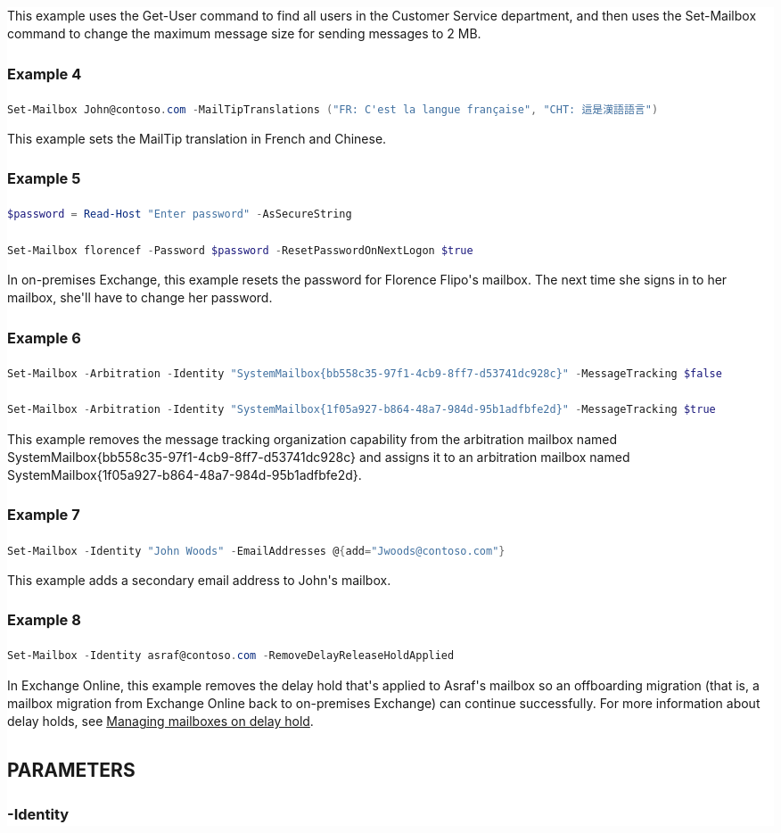This example uses the Get-User command to find all users in the Customer Service department, and then uses the Set-Mailbox command to change the maximum message size for sending messages to 2 MB.

### Example 4
```powershell
Set-Mailbox John@contoso.com -MailTipTranslations ("FR: C'est la langue française", "CHT: 這是漢語語言")
```

This example sets the MailTip translation in French and Chinese.

### Example 5
```powershell
$password = Read-Host "Enter password" -AsSecureString

Set-Mailbox florencef -Password $password -ResetPasswordOnNextLogon $true
```

In on-premises Exchange, this example resets the password for Florence Flipo's mailbox. The next time she signs in to her mailbox, she'll have to change her password.

### Example 6
```powershell
Set-Mailbox -Arbitration -Identity "SystemMailbox{bb558c35-97f1-4cb9-8ff7-d53741dc928c}" -MessageTracking $false

Set-Mailbox -Arbitration -Identity "SystemMailbox{1f05a927-b864-48a7-984d-95b1adfbfe2d}" -MessageTracking $true
```

This example removes the message tracking organization capability from the arbitration mailbox named SystemMailbox{bb558c35-97f1-4cb9-8ff7-d53741dc928c} and assigns it to an arbitration mailbox named SystemMailbox{1f05a927-b864-48a7-984d-95b1adfbfe2d}.

### Example 7
```powershell
Set-Mailbox -Identity "John Woods" -EmailAddresses @{add="Jwoods@contoso.com"}
```

This example adds a secondary email address to John's mailbox.

### Example 8
```powershell
Set-Mailbox -Identity asraf@contoso.com -RemoveDelayReleaseHoldApplied
```

In Exchange Online, this example removes the delay hold that's applied to Asraf's mailbox so an offboarding migration (that is, a mailbox migration from Exchange Online back to on-premises Exchange) can continue successfully. For more information about delay holds, see [Managing mailboxes on delay hold](https://learn.microsoft.com/purview/ediscovery-identify-a-hold-on-an-exchange-online-mailbox#managing-mailboxes-on-delay-hold).

## PARAMETERS

### -Identity
